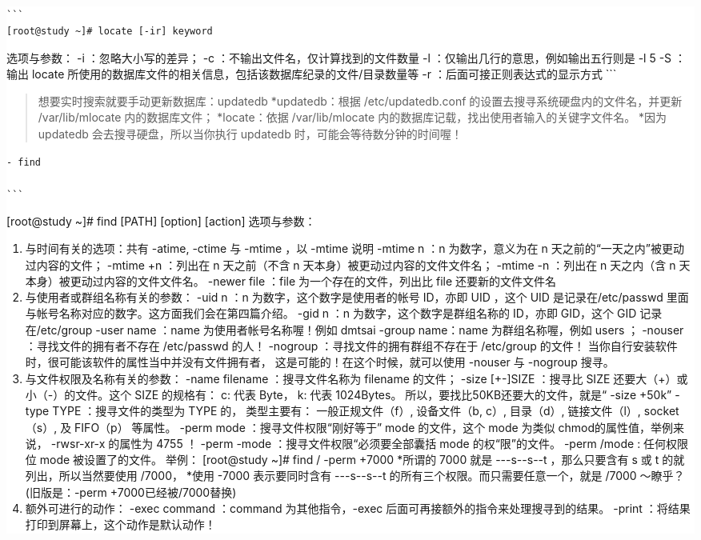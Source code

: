 	```
	[root@study ~]# locate [-ir] keyword
选项与参数：
-i  ：忽略大小写的差异；
-c  ：不输出文件名，仅计算找到的文件数量
-l  ：仅输出几行的意思，例如输出五行则是 -l 5
-S  ：输出 locate 所使用的数据库文件的相关信息，包括该数据库纪录的文件/目录数量等
-r  ：后面可接正则表达式的显示方式 
	```
> 想要实时搜索就要手动更新数据库：updatedb
*updatedb：根据 /etc/updatedb.conf 的设置去搜寻系统硬盘内的文件名，并更新 /var/lib/mlocate 内的数据库文件；
*locate：依据 /var/lib/mlocate 内的数据库记载，找出使用者输入的关键字文件名。
*因为 updatedb 会去搜寻硬盘，所以当你执行 updatedb 时，可能会等待数分钟的时间喔！

	- find
	
	```
[root@study ~]# find [PATH] [option] [action]
选项与参数：
1. 与时间有关的选项：共有 -atime, -ctime 与 -mtime ，以 -mtime 说明
   -mtime  n ：n 为数字，意义为在 n 天之前的“一天之内”被更动过内容的文件；
   -mtime +n ：列出在 n 天之前（不含 n 天本身）被更动过内容的文件文件名；
   -mtime -n ：列出在 n 天之内（含 n 天本身）被更动过内容的文件文件名。
   -newer file ：file 为一个存在的文件，列出比 file 还要新的文件文件名 
   `
   `
2. 与使用者或群组名称有关的参数：
   -uid n ：n 为数字，这个数字是使用者的帐号 ID，亦即 UID ，这个 UID 是记录在/etc/passwd 里面与帐号名称对应的数字。这方面我们会在第四篇介绍。
   -gid n ：n 为数字，这个数字是群组名称的 ID，亦即 GID，这个 GID 记录在/etc/group
   -user name ：name 为使用者帐号名称喔！例如 dmtsai 
   -group name：name 为群组名称喔，例如 users ；
   -nouser    ：寻找文件的拥有者不存在 /etc/passwd 的人！
   -nogroup   ：寻找文件的拥有群组不存在于 /etc/group 的文件！
                当你自行安装软件时，很可能该软件的属性当中并没有文件拥有者，
                这是可能的！在这个时候，就可以使用 -nouser 与 -nogroup 搜寻。
`
`
3. 与文件权限及名称有关的参数：
	-name filename ：搜寻文件名称为 filename 的文件；
   -size [+-]SIZE ：搜寻比 SIZE 还要大（+）或小（-）的文件。这个 SIZE 的规格有：
		c: 代表 Byte， 
		k: 代表 1024Bytes。
		所以，要找比50KB还要大的文件，就是“ -size +50k”
   -type TYPE ：搜寻文件的类型为 TYPE 的，
   类型主要有：
   		一般正规文件（f）, 
   		设备文件（b, c）,
     		目录（d）,
     		链接文件（l）, 
     		socket（s）, 
     		及 FIFO（p） 等属性。
  -perm mode ：搜寻文件权限“刚好等于” mode 的文件，这个 mode 为类似 chmod的属性值，举例来说， -rwsr-xr-x 的属性为 4755 ！
   -perm -mode ：搜寻文件权限“必须要全部囊括 mode 的权“限”的文件。
   -perm /mode : 任何权限位 mode 被设置了的文件。
举例：
[root@study ~]# find / -perm +7000 
*所谓的 7000 就是 ---s--s--t ，那么只要含有 s 或 t 的就列出，所以当然要使用 /7000，
*使用 -7000 表示要同时含有 ---s--s--t 的所有三个权限。而只需要任意一个，就是 /7000 ～瞭乎？
(旧版是：-perm +7000已经被/7000替换)
`
`
4. 额外可进行的动作：
-exec command ：command 为其他指令，-exec 后面可再接额外的指令来处理搜寻到的结果。
-print ：将结果打印到屏幕上，这个动作是默认动作！